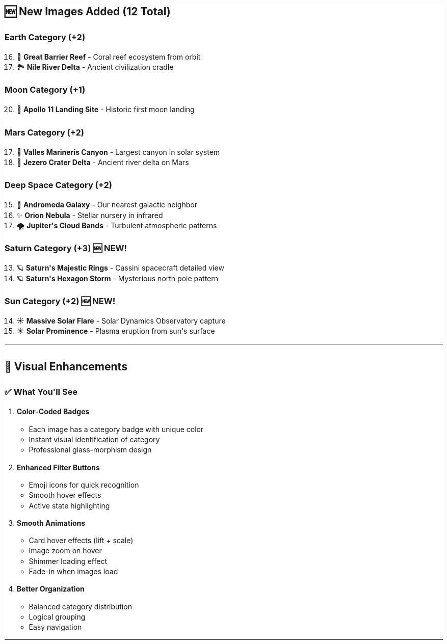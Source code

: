 
## 🆕 New Images Added (12 Total)

### Earth Category (+2)
16. 🐠 **Great Barrier Reef** - Coral reef ecosystem from orbit
22. 🏞️ **Nile River Delta** - Ancient civilization cradle

### Moon Category (+1)
20. 🌙 **Apollo 11 Landing Site** - Historic first moon landing

### Mars Category (+2)
17. 🔴 **Valles Marineris Canyon** - Largest canyon in solar system
24. 🔴 **Jezero Crater Delta** - Ancient river delta on Mars

### Deep Space Category (+2)
15. 🌌 **Andromeda Galaxy** - Our nearest galactic neighbor
18. ✨ **Orion Nebula** - Stellar nursery in infrared
23. 🌪️ **Jupiter's Cloud Bands** - Turbulent atmospheric patterns

### Saturn Category (+3) 🆕 NEW!
13. 🪐 **Saturn's Majestic Rings** - Cassini spacecraft detailed view
19. 🪐 **Saturn's Hexagon Storm** - Mysterious north pole pattern

### Sun Category (+2) 🆕 NEW!
14. ☀️ **Massive Solar Flare** - Solar Dynamics Observatory capture
21. ☀️ **Solar Prominence** - Plasma eruption from sun's surface

---

## 🎨 Visual Enhancements

### ✅ What You'll See

1. **Color-Coded Badges**
   - Each image has a category badge with unique color
   - Instant visual identification of category
   - Professional glass-morphism design

2. **Enhanced Filter Buttons**
   - Emoji icons for quick recognition
   - Smooth hover effects
   - Active state highlighting

3. **Smooth Animations**
   - Card hover effects (lift + scale)
   - Image zoom on hover
   - Shimmer loading effect
   - Fade-in when images load

4. **Better Organization**
   - Balanced category distribution
   - Logical grouping
   - Easy navigation

---